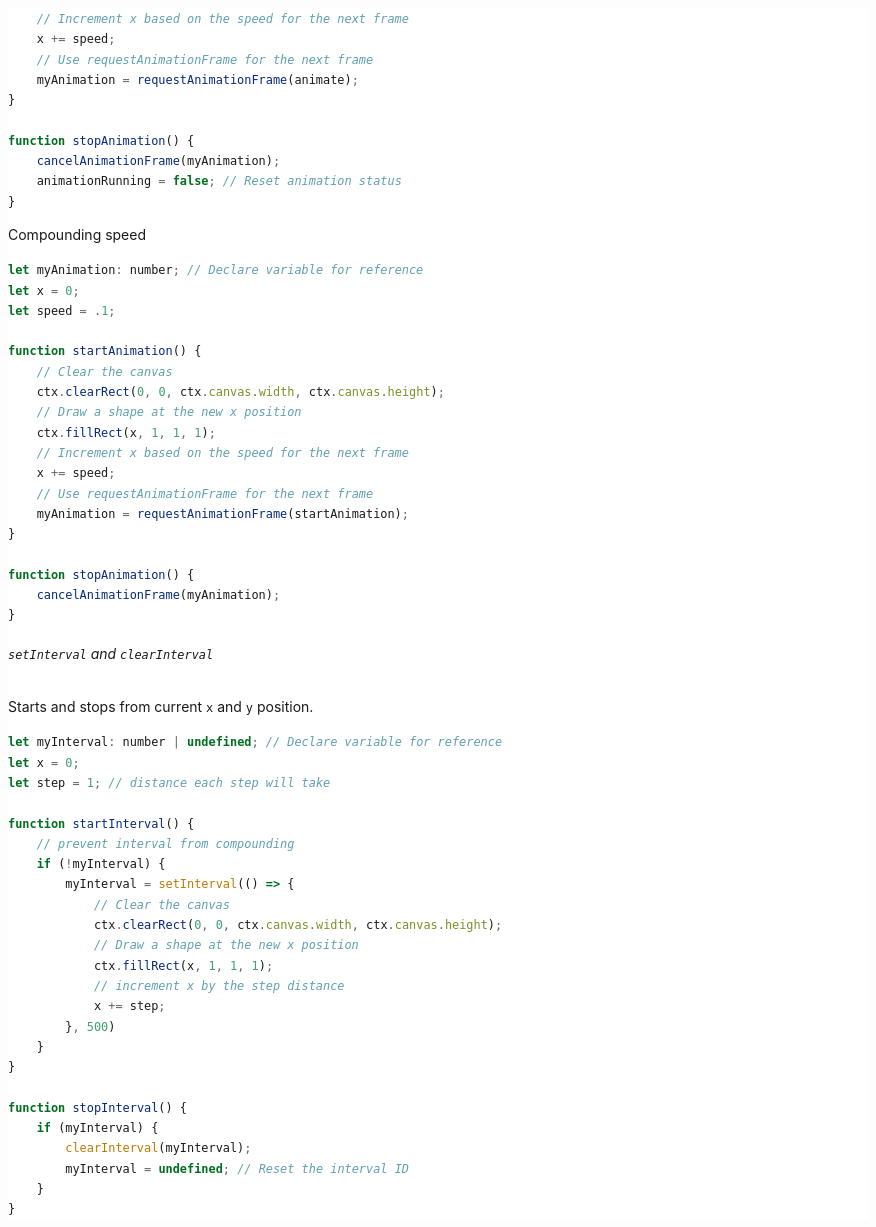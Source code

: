 ```js
    // Increment x based on the speed for the next frame
    x += speed;
    // Use requestAnimationFrame for the next frame
    myAnimation = requestAnimationFrame(animate);
}

function stopAnimation() {
    cancelAnimationFrame(myAnimation);
    animationRunning = false; // Reset animation status
}
```

Compounding speed

```js
let myAnimation: number; // Declare variable for reference
let x = 0;
let speed = .1;

function startAnimation() {
    // Clear the canvas
    ctx.clearRect(0, 0, ctx.canvas.width, ctx.canvas.height);
    // Draw a shape at the new x position
    ctx.fillRect(x, 1, 1, 1);
    // Increment x based on the speed for the next frame
    x += speed;
    // Use requestAnimationFrame for the next frame
    myAnimation = requestAnimationFrame(startAnimation);
}

function stopAnimation() {
    cancelAnimationFrame(myAnimation);
}
```

<a id="markdown-setinterval-and-clearinterval" name="setinterval-and-clearinterval"></a>

###### `setInterval` and `clearInterval`

Starts and stops from current `x` and `y` position.

```js
let myInterval: number | undefined; // Declare variable for reference
let x = 0;
let step = 1; // distance each step will take

function startInterval() {
    // prevent interval from compounding
    if (!myInterval) {
        myInterval = setInterval(() => {
            // Clear the canvas
            ctx.clearRect(0, 0, ctx.canvas.width, ctx.canvas.height);
            // Draw a shape at the new x position
            ctx.fillRect(x, 1, 1, 1);
            // increment x by the step distance
            x += step;
        }, 500)
    }
}

function stopInterval() {
    if (myInterval) {
        clearInterval(myInterval);
        myInterval = undefined; // Reset the interval ID
    }
}
```